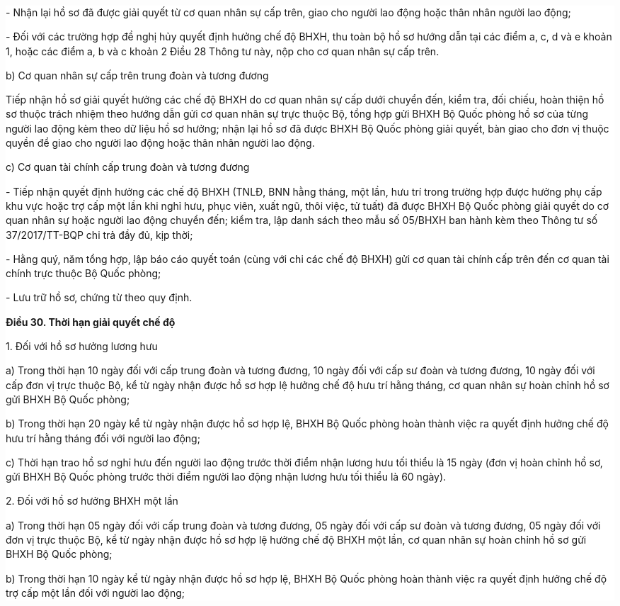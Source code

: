 \- Nhận lại hồ sơ đã được giải quyết từ cơ quan nhân sự cấp trên, giao
cho người lao động hoặc thân nhân người lao động;

\- Đối với các trường hợp đề nghị hủy quyết định hưởng chế độ BHXH, thu
toàn bộ hồ sơ hướng dẫn tại các điểm a, c, d và e khoản 1, hoặc các điểm
a, b và c khoản 2 Điều 28 Thông tư này, nộp cho cơ quan nhân sự cấp
trên.

b\) Cơ quan nhân sự cấp trên trung đoàn và tương đương

Tiếp nhận hồ sơ giải quyết hưởng các chế độ BHXH do cơ quan nhân sự cấp
dưới chuyển đến, kiểm tra, đối chiếu, hoàn thiện hồ sơ thuộc trách nhiệm
theo hướng dẫn gửi cơ quan nhân sự trực thuộc Bộ, tổng hợp gửi BHXH Bộ
Quốc phòng hồ sơ của từng người lao động kèm theo dữ liệu hồ sơ hưởng;
nhận lại hồ sơ đã được BHXH Bộ Quốc phòng giải quyết, bàn giao cho đơn
vị thuộc quyền để giao cho người lao động hoặc thân nhân người lao động.

c\) Cơ quan tài chính cấp trung đoàn và tương đương

\- Tiếp nhận quyết định hưởng các chế độ BHXH (TNLĐ, BNN hằng tháng, một
lần, hưu trí trong trường hợp được hưởng phụ cấp khu vực hoặc trợ cấp
một lần khi nghỉ hưu, phục viên, xuất ngũ, thôi việc, tử tuất) đã được
BHXH Bộ Quốc phòng giải quyết do cơ quan nhân sự hoặc người lao động
chuyển đến; kiểm tra, lập danh sách theo mẫu số 05/BHXH ban hành kèm
theo Thông tư số 37/2017/TT-BQP chi trả đầy đủ, kịp thời;

\- Hằng quý, năm tổng hợp, lập báo cáo quyết toán (cùng với chi các chế
độ BHXH) gửi cơ quan tài chính cấp trên đến cơ quan tài chính trực thuộc
Bộ Quốc phòng;

\- Lưu trữ hồ sơ, chứng từ theo quy định.

**Điều 30. Thời hạn giải quyết chế độ**

1\. Đối với hồ sơ hưởng lương hưu

a\) Trong thời hạn 10 ngày đối với cấp trung đoàn và tương đương, 10 ngày
đối với cấp sư đoàn và tương đương, 10 ngày đối với cấp đơn vị trực
thuộc Bộ, kể từ ngày nhận được hồ sơ hợp lệ hưởng chế độ hưu trí hằng
tháng, cơ quan nhân sự hoàn chỉnh hồ sơ gửi BHXH Bộ Quốc phòng;

b\) Trong thời hạn 20 ngày kể từ ngày nhận được hồ sơ hợp lệ, BHXH Bộ
Quốc phòng hoàn thành việc ra quyết định hưởng chế độ hưu trí hằng tháng
đối với người lao động;

c\) Thời hạn trao hồ sơ nghỉ hưu đến người lao động trước thời điểm nhận
lương hưu tối thiểu là 15 ngày (đơn vị hoàn chỉnh hồ sơ, gửi BHXH Bộ
Quốc phòng trước thời điểm người lao động nhận lương hưu tối thiểu là 60
ngày).

2\. Đối với hồ sơ hưởng BHXH một lần

a\) Trong thời hạn 05 ngày đối với cấp trung đoàn và tương đương, 05 ngày
đối với cấp sư đoàn và tương đương, 05 ngày đối với đơn vị trực thuộc
Bộ, kể từ ngày nhận được hồ sơ hợp lệ hưởng chế độ BHXH một lần, cơ quan
nhân sự hoàn chỉnh hồ sơ gửi BHXH Bộ Quốc phòng;

b\) Trong thời hạn 10 ngày kể từ ngày nhận được hồ sơ hợp lệ, BHXH Bộ
Quốc phòng hoàn thành việc ra quyết định hưởng chế độ trợ cấp một lần
đối với người lao động;
